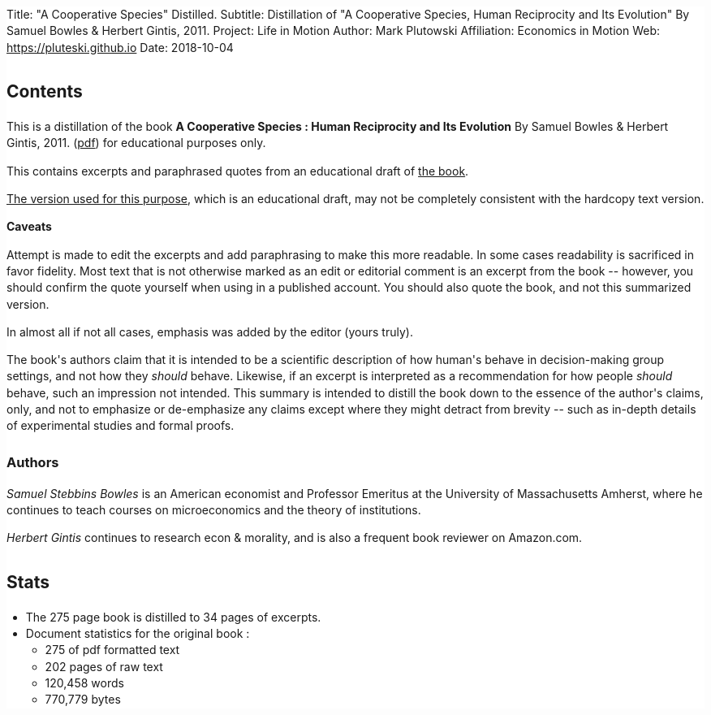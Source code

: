 Title:  "A Cooperative Species" Distilled.
Subtitle:    Distillation of "A Cooperative Species, Human Reciprocity and Its Evolution" By Samuel Bowles & Herbert Gintis, 2011.
Project:     Life in Motion
Author:      Mark Plutowski
Affiliation: Economics in Motion
Web:         https://pluteski.github.io
Date:        2018-10-04


## Contents
This is a distillation of the book 
**A Cooperative Species : Human Reciprocity and Its Evolution** 
By Samuel Bowles & Herbert Gintis, 2011. ([pdf](library.uniteddiversity.coop/Cooperatives/A_Cooperative_Species-Human_Reciprocity_and_Its_Evolution.pdf)) for educational purposes only. 

This contains excerpts and paraphrased quotes from an educational draft of [the book](library.uniteddiversity.coop/Cooperatives/A_Cooperative_Species-Human_Reciprocity_and_Its_Evolution.pdf).  

[The version used for this purpose](library.uniteddiversity.coop/Cooperatives/A_Cooperative_Species-Human_Reciprocity_and_Its_Evolution.pdf), which is an educational draft, may not be completely consistent with the hardcopy text version. 

**Caveats**

Attempt is made to edit the excerpts and add paraphrasing to make this more readable.  In some cases readability is sacrificed in favor fidelity. Most text that is not otherwise marked as an edit or editorial comment is an excerpt from the book -- however, you should confirm the quote yourself when using in a published account.  You should also quote the book, and not this summarized version.  

In almost all if not all cases, emphasis was added by the editor (yours truly). 

The book's authors claim that it is intended to be a scientific description of how human's behave in decision-making group settings, and not how they _should_ behave.  Likewise, if an excerpt is interpreted as a recommendation for how people _should_ behave, such an impression not intended.  This summary is intended to distill the book down to the essence of the author's claims, only, and not to emphasize or de-emphasize any claims except where they might detract from brevity -- such as in-depth details of experimental studies and formal proofs.


### Authors

*Samuel Stebbins Bowles* is an American economist and Professor Emeritus at the University of Massachusetts Amherst, where he continues to teach courses on microeconomics and the theory of institutions.

*Herbert Gintis* continues to research econ & morality, and is also a frequent book reviewer on Amazon.com. 


## Stats

* The 275 page book is distilled to 34 pages of excerpts. 
* Document statistics for the original book :
    - 275 of pdf formatted text
    - 202 pages of raw text
    - 120,458 words  
    - 770,779 bytes
